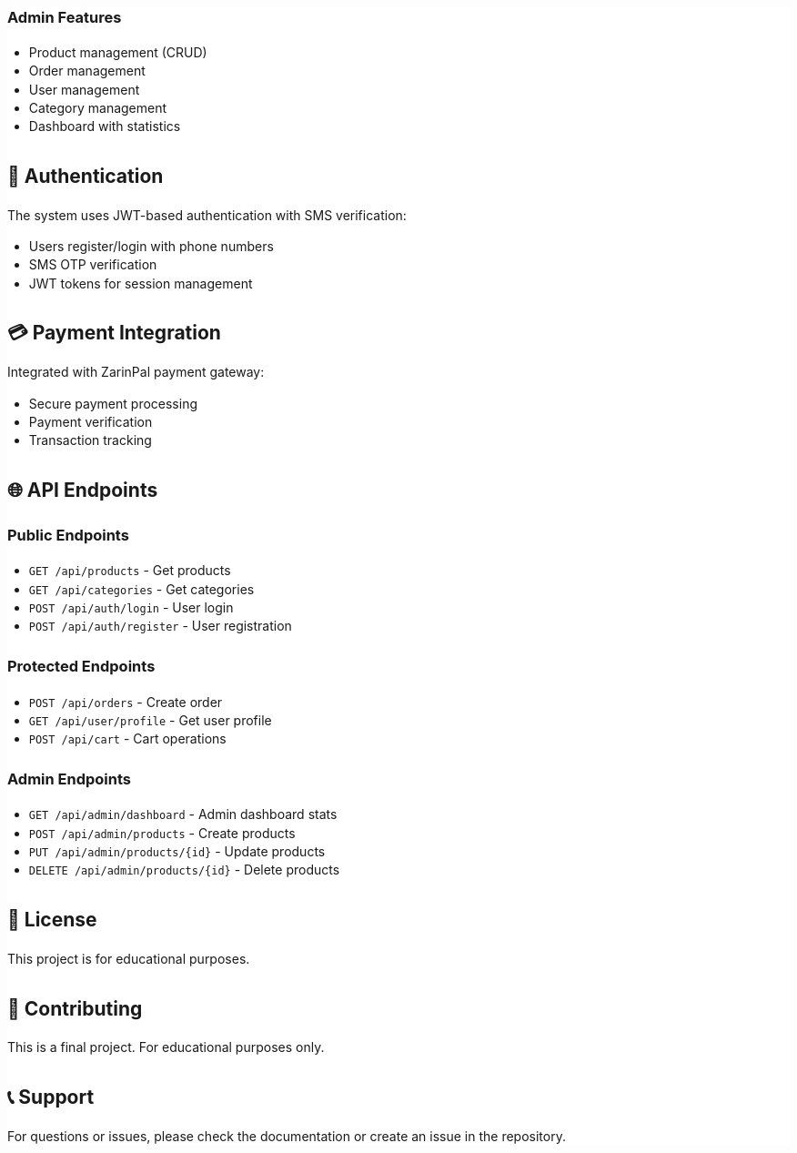 ### Admin Features
- Product management (CRUD)
- Order management
- User management
- Category management
- Dashboard with statistics

## 🔐 Authentication
The system uses JWT-based authentication with SMS verification:
- Users register/login with phone numbers
- SMS OTP verification
- JWT tokens for session management

## 💳 Payment Integration
Integrated with ZarinPal payment gateway:
- Secure payment processing
- Payment verification
- Transaction tracking

## 🌐 API Endpoints

### Public Endpoints
- `GET /api/products` - Get products
- `GET /api/categories` - Get categories
- `POST /api/auth/login` - User login
- `POST /api/auth/register` - User registration

### Protected Endpoints
- `POST /api/orders` - Create order
- `GET /api/user/profile` - Get user profile
- `POST /api/cart` - Cart operations

### Admin Endpoints
- `GET /api/admin/dashboard` - Admin dashboard stats
- `POST /api/admin/products` - Create products
- `PUT /api/admin/products/{id}` - Update products
- `DELETE /api/admin/products/{id}` - Delete products

## 📝 License
This project is for educational purposes.

## 🤝 Contributing
This is a final project. For educational purposes only.

## 📞 Support
For questions or issues, please check the documentation or create an issue in the repository. 